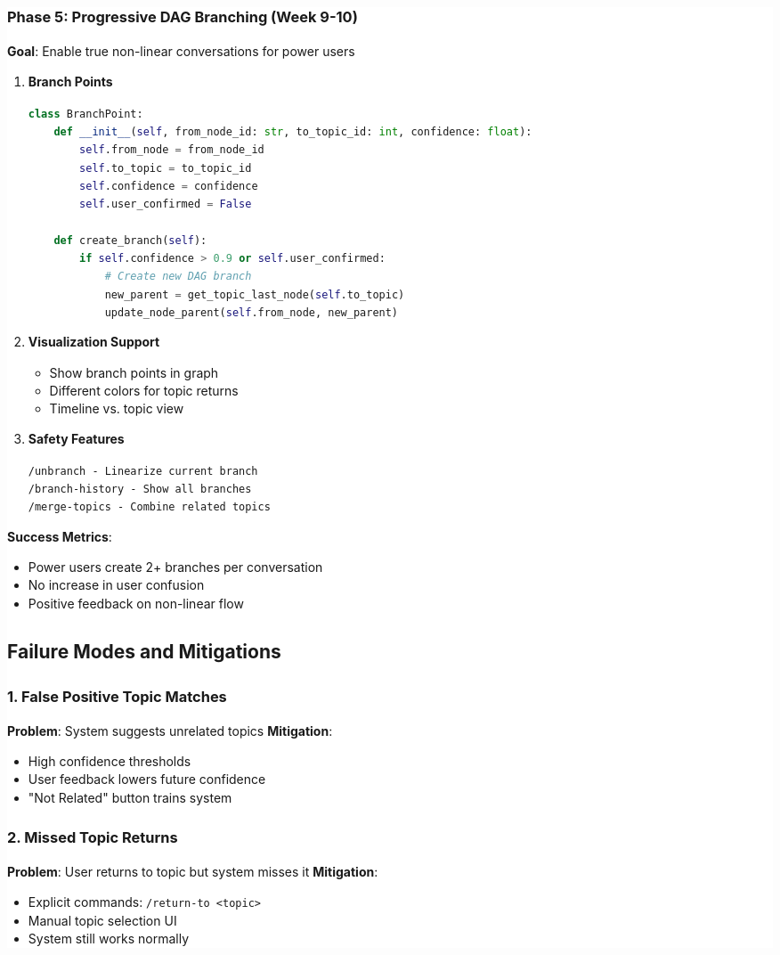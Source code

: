 ### Phase 5: Progressive DAG Branching (Week 9-10)
**Goal**: Enable true non-linear conversations for power users

1. **Branch Points**
   ```python
   class BranchPoint:
       def __init__(self, from_node_id: str, to_topic_id: int, confidence: float):
           self.from_node = from_node_id
           self.to_topic = to_topic_id
           self.confidence = confidence
           self.user_confirmed = False
       
       def create_branch(self):
           if self.confidence > 0.9 or self.user_confirmed:
               # Create new DAG branch
               new_parent = get_topic_last_node(self.to_topic)
               update_node_parent(self.from_node, new_parent)
   ```

2. **Visualization Support**
   - Show branch points in graph
   - Different colors for topic returns
   - Timeline vs. topic view

3. **Safety Features**
   ```
   /unbranch - Linearize current branch
   /branch-history - Show all branches
   /merge-topics - Combine related topics
   ```

**Success Metrics**:
- Power users create 2+ branches per conversation
- No increase in user confusion
- Positive feedback on non-linear flow

## Failure Modes and Mitigations

### 1. False Positive Topic Matches
**Problem**: System suggests unrelated topics
**Mitigation**: 
- High confidence thresholds
- User feedback lowers future confidence
- "Not Related" button trains system

### 2. Missed Topic Returns  
**Problem**: User returns to topic but system misses it
**Mitigation**:
- Explicit commands: `/return-to <topic>`
- Manual topic selection UI
- System still works normally
